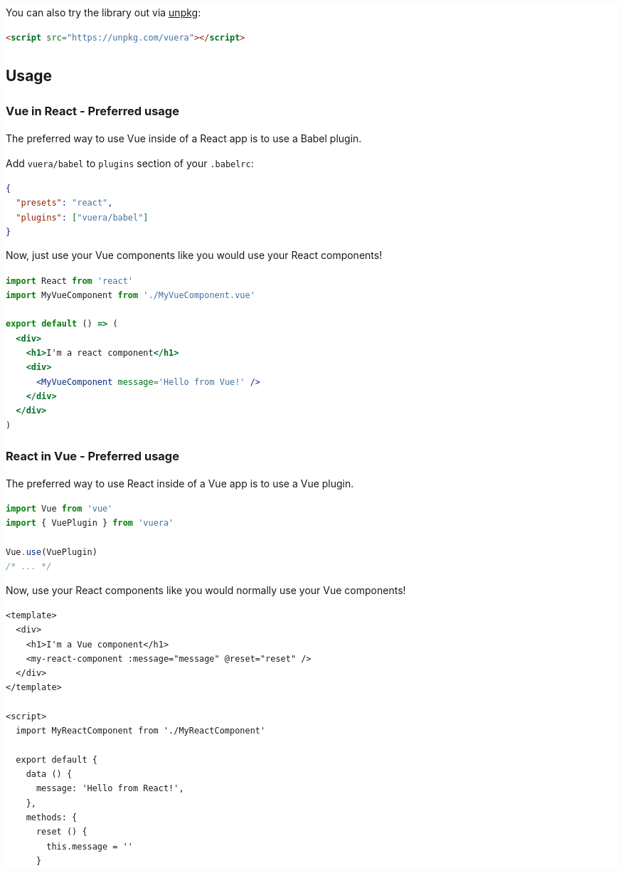 You can also try the library out via [unpkg]:
```html
<script src="https://unpkg.com/vuera"></script>
```

## Usage

### Vue in React - Preferred usage

The preferred way to use Vue inside of a React app is to use a Babel plugin.

Add `vuera/babel` to `plugins` section of your `.babelrc`:
```json
{
  "presets": "react",
  "plugins": ["vuera/babel"]
}
```

Now, just use your Vue components like you would use your React components!

```jsx
import React from 'react'
import MyVueComponent from './MyVueComponent.vue'

export default () => (
  <div>
    <h1>I'm a react component</h1>
    <div>
      <MyVueComponent message='Hello from Vue!' />
    </div>
  </div>
)
```

### React in Vue - Preferred usage

The preferred way to use React inside of a Vue app is to use a Vue plugin.

```js
import Vue from 'vue'
import { VuePlugin } from 'vuera'

Vue.use(VuePlugin)
/* ... */
```

Now, use your React components like you would normally use your Vue components!

```vue
<template>
  <div>
    <h1>I'm a Vue component</h1>
    <my-react-component :message="message" @reset="reset" />
  </div>
</template>

<script>
  import MyReactComponent from './MyReactComponent'

  export default {
    data () {
      message: 'Hello from React!',
    },
    methods: {
      reset () {
        this.message = ''
      }
```

[react]: https://facebook.github.io/react
[vue]: https://vuejs.org
[unpkg]: https://unpkg.com